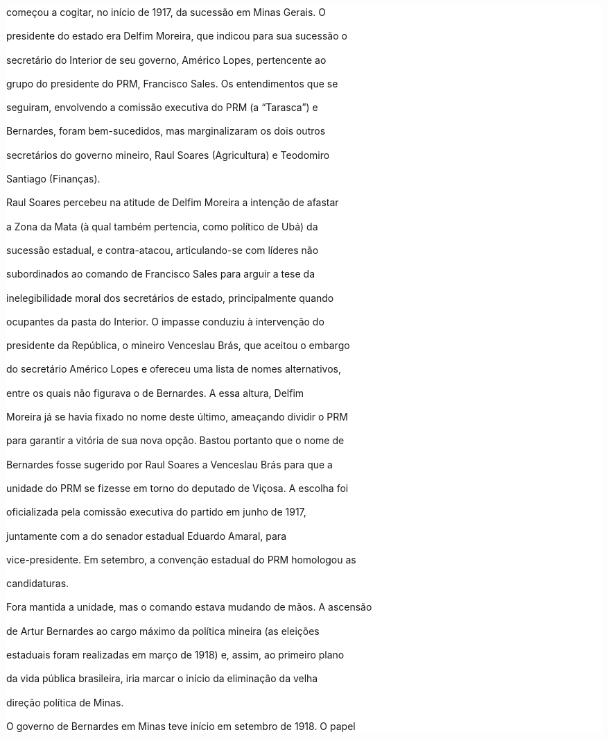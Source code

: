 começou a cogitar, no início de 1917, da sucessão em Minas Gerais. O

presidente do estado era Delfim Moreira, que indicou para sua sucessão o

secretário do Interior de seu governo, Américo Lopes, pertencente ao

grupo do presidente do PRM, Francisco Sales. Os entendimentos que se

seguiram, envolvendo a comissão executiva do PRM (a “Tarasca”) e

Bernardes, foram bem-sucedidos, mas marginalizaram os dois outros

secretários do governo mineiro, Raul Soares (Agricultura) e Teodomiro

Santiago (Finanças).



Raul Soares percebeu na atitude de Delfim Moreira a intenção de afastar

a Zona da Mata (à qual também pertencia, como político de Ubá) da

sucessão estadual, e contra-atacou, articulando-se com líderes não

subordinados ao comando de Francisco Sales para arguir a tese da

inelegibilidade moral dos secretários de estado, principalmente quando

ocupantes da pasta do Interior. O impasse conduziu à intervenção do

presidente da República, o mineiro Venceslau Brás, que aceitou o embargo

do secretário Américo Lopes e ofereceu uma lista de nomes alternativos,

entre os quais não figurava o de Bernardes. A essa altura, Delfim

Moreira já se havia fixado no nome deste último, ameaçando dividir o PRM

para garantir a vitória de sua nova opção. Bastou portanto que o nome de

Bernardes fosse sugerido por Raul Soares a Venceslau Brás para que a

unidade do PRM se fizesse em torno do deputado de Viçosa. A escolha foi

oficializada pela comissão executiva do partido em junho de 1917,

juntamente com a do senador estadual Eduardo Amaral, para

vice-presidente. Em setembro, a convenção estadual do PRM homologou as

candidaturas.



Fora mantida a unidade, mas o comando estava mudando de mãos. A ascensão

de Artur Bernardes ao cargo máximo da política mineira (as eleições

estaduais foram realizadas em março de 1918) e, assim, ao primeiro plano

da vida pública brasileira, iria marcar o início da eliminação da velha

direção política de Minas.



O governo de Bernardes em Minas teve início em setembro de 1918. O papel
